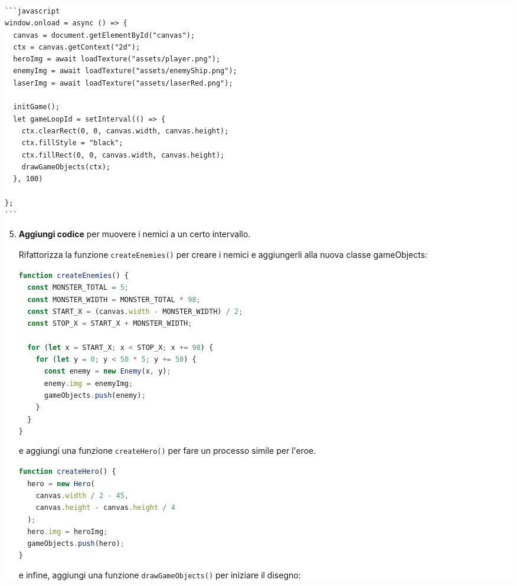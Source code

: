     ```javascript
    window.onload = async () => {
      canvas = document.getElementById("canvas");
      ctx = canvas.getContext("2d");
      heroImg = await loadTexture("assets/player.png");
      enemyImg = await loadTexture("assets/enemyShip.png");
      laserImg = await loadTexture("assets/laserRed.png");
    
      initGame();
      let gameLoopId = setInterval(() => {
        ctx.clearRect(0, 0, canvas.width, canvas.height);
        ctx.fillStyle = "black";
        ctx.fillRect(0, 0, canvas.width, canvas.height);
        drawGameObjects(ctx);
      }, 100)
      
    };
    ```

5. **Aggiungi codice** per muovere i nemici a un certo intervallo.

    Rifattorizza la funzione `createEnemies()` per creare i nemici e aggiungerli alla nuova classe gameObjects:

    ```javascript
    function createEnemies() {
      const MONSTER_TOTAL = 5;
      const MONSTER_WIDTH = MONSTER_TOTAL * 98;
      const START_X = (canvas.width - MONSTER_WIDTH) / 2;
      const STOP_X = START_X + MONSTER_WIDTH;
    
      for (let x = START_X; x < STOP_X; x += 98) {
        for (let y = 0; y < 50 * 5; y += 50) {
          const enemy = new Enemy(x, y);
          enemy.img = enemyImg;
          gameObjects.push(enemy);
        }
      }
    }
    ```
    
    e aggiungi una funzione `createHero()` per fare un processo simile per l'eroe.
    
    ```javascript
    function createHero() {
      hero = new Hero(
        canvas.width / 2 - 45,
        canvas.height - canvas.height / 4
      );
      hero.img = heroImg;
      gameObjects.push(hero);
    }
    ```

    e infine, aggiungi una funzione `drawGameObjects()` per iniziare il disegno:

